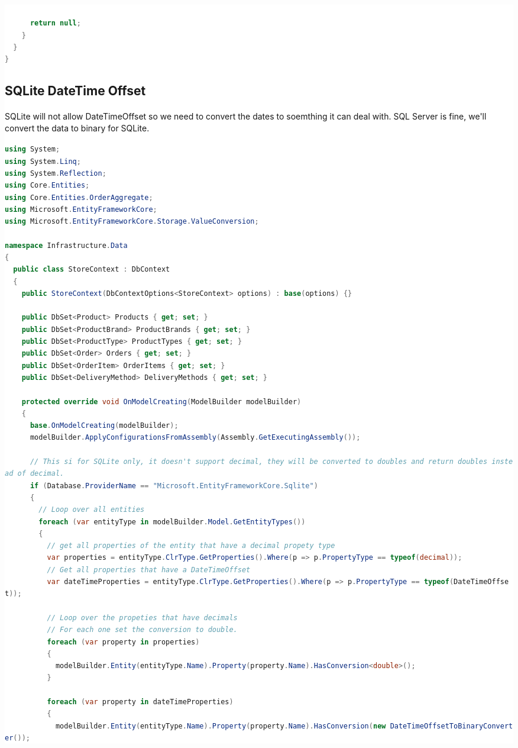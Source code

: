 ```C#

      return null;
    }
  }
}
```

## SQLite DateTime Offset
SQLite will not allow DateTimeOffset so we need to convert the dates to soemthing it can deal with. 
SQL Server is fine, we'll convert the data to binary for SQLite.
```C#
using System;
using System.Linq;
using System.Reflection;
using Core.Entities;
using Core.Entities.OrderAggregate;
using Microsoft.EntityFrameworkCore;
using Microsoft.EntityFrameworkCore.Storage.ValueConversion;

namespace Infrastructure.Data
{
  public class StoreContext : DbContext
  {
    public StoreContext(DbContextOptions<StoreContext> options) : base(options) {}

    public DbSet<Product> Products { get; set; }
    public DbSet<ProductBrand> ProductBrands { get; set; }
    public DbSet<ProductType> ProductTypes { get; set; }
    public DbSet<Order> Orders { get; set; }
    public DbSet<OrderItem> OrderItems { get; set; }
    public DbSet<DeliveryMethod> DeliveryMethods { get; set; }

    protected override void OnModelCreating(ModelBuilder modelBuilder)
    {
      base.OnModelCreating(modelBuilder);
      modelBuilder.ApplyConfigurationsFromAssembly(Assembly.GetExecutingAssembly());

      // This si for SQLite only, it doesn't support decimal, they will be converted to doubles and return doubles instead of decimal.
      if (Database.ProviderName == "Microsoft.EntityFrameworkCore.Sqlite")
      {
        // Loop over all entities
        foreach (var entityType in modelBuilder.Model.GetEntityTypes())
        {
          // get all properties of the entity that have a decimal propety type
          var properties = entityType.ClrType.GetProperties().Where(p => p.PropertyType == typeof(decimal));
          // Get all properties that have a DateTimeOffset
          var dateTimeProperties = entityType.ClrType.GetProperties().Where(p => p.PropertyType == typeof(DateTimeOffset));

          // Loop over the propeties that have decimals
          // For each one set the conversion to double.
          foreach (var property in properties)
          {
            modelBuilder.Entity(entityType.Name).Property(property.Name).HasConversion<double>();
          }

          foreach (var property in dateTimeProperties)
          {
            modelBuilder.Entity(entityType.Name).Property(property.Name).HasConversion(new DateTimeOffsetToBinaryConverter());
```